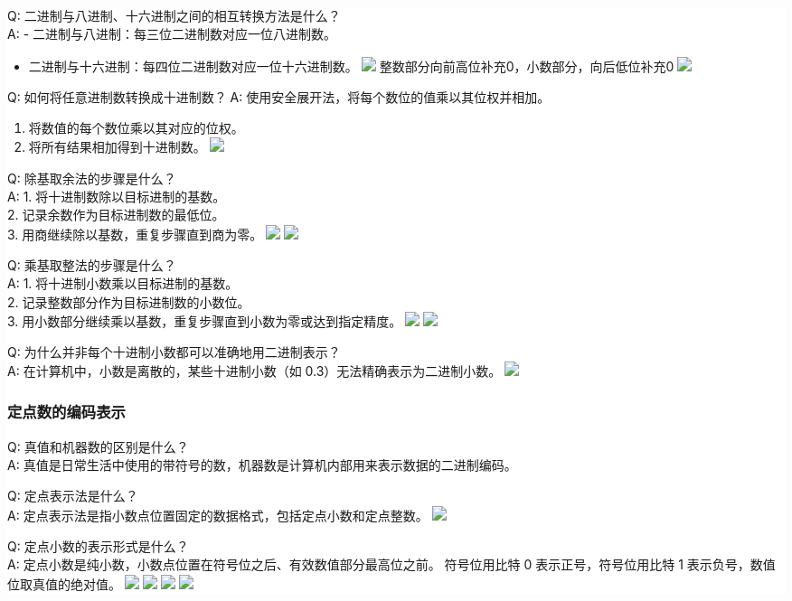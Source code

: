 Q: 二进制与八进制、十六进制之间的相互转换方法是什么？  
A: - 二进制与八进制：每三位二进制数对应一位八进制数。  
- 二进制与十六进制：每四位二进制数对应一位十六进制数。
![](https://img.hwenyi.tech/202407221412960.webp)
整数部分向前高位补充0，小数部分，向后低位补充0
![](https://img.hwenyi.tech/202407221414855.webp)

Q: 如何将任意进制数转换成十进制数？ 
A: 使用安全展开法，将每个数位的值乘以其位权并相加。
1. 将数值的每个数位乘以其对应的位权。
2. 将所有结果相加得到十进制数。
![](https://img.hwenyi.tech/202407221411744.webp)

Q: 除基取余法的步骤是什么？  
A: 1. 将十进制数除以目标进制的基数。  
2. 记录余数作为目标进制数的最低位。  
3. 用商继续除以基数，重复步骤直到商为零。
![](https://img.hwenyi.tech/202407221448925.webp)
![](https://img.hwenyi.tech/202407221451288.webp)

Q: 乘基取整法的步骤是什么？  
A: 1. 将十进制小数乘以目标进制的基数。  
2. 记录整数部分作为目标进制数的小数位。  
3. 用小数部分继续乘以基数，重复步骤直到小数为零或达到指定精度。
![](https://img.hwenyi.tech/202407221450276.webp)
![](https://img.hwenyi.tech/202407221451288.webp)

Q: 为什么并非每个十进制小数都可以准确地用二进制表示？  
A: 在计算机中，小数是离散的，某些十进制小数（如 0.3）无法精确表示为二进制小数。
![](https://img.hwenyi.tech/202407221451288.webp)

### 定点数的编码表示

Q: 真值和机器数的区别是什么？  
A: 真值是日常生活中使用的带符号的数，机器数是计算机内部用来表示数据的二进制编码。

Q: 定点表示法是什么？  
A: 定点表示法是指小数点位置固定的数据格式，包括定点小数和定点整数。
![](https://img.hwenyi.tech/202407221456863.webp)

Q: 定点小数的表示形式是什么？  
A: 定点小数是纯小数，小数点位置在符号位之后、有效数值部分最高位之前。
符号位用比特 0 表示正号，符号位用比特 1 表示负号，数值位取真值的绝对值。
![](https://img.hwenyi.tech/202407221456863.webp)
![](https://img.hwenyi.tech/202407221620495.webp)
![](https://img.hwenyi.tech/202407221623588.webp)
![](https://img.hwenyi.tech/202407221624858.webp)
